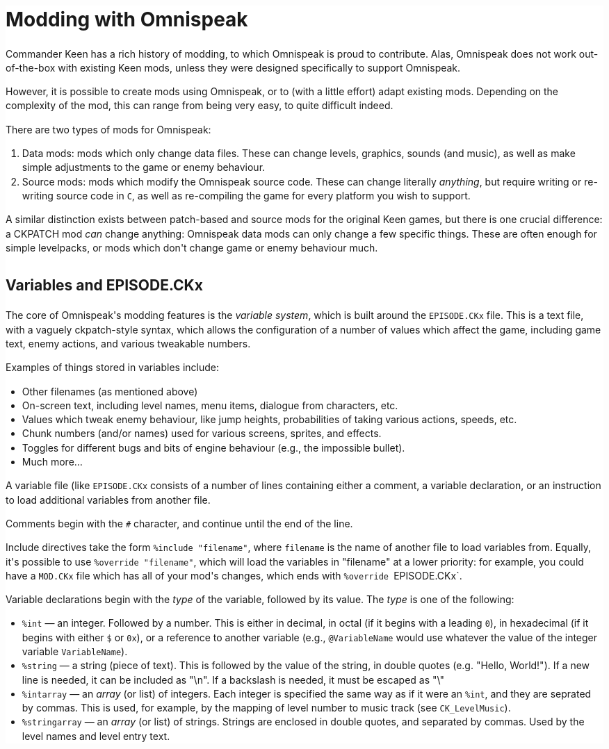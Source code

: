# Modding with Omnispeak

Commander Keen has a rich history of modding, to which Omnispeak is proud to contribute. Alas, Omnispeak does not work out-of-the-box with existing Keen mods, unless they were designed specifically to support Omnispeak.

However, it is possible to create mods using Omnispeak, or to (with a little effort) adapt existing mods. Depending on the complexity of the mod, this can range from being very easy, to quite difficult indeed.

There are two types of mods for Omnispeak:

1. Data mods: mods which only change data files. These can change levels, graphics, sounds (and music), as well as make simple adjustments to the game or enemy behaviour.
2. Source mods: mods which modify the Omnispeak source code. These can change literally _anything_, but require writing or re-writing source code in `C`, as well as re-compiling the game for every platform you wish to support.

A similar distinction exists between patch-based and source mods for the original Keen games, but there is one crucial difference: a CKPATCH mod _can_ change anything: Omnispeak data mods can only change a few specific things. These are often enough for simple levelpacks, or mods which don't change game or enemy behaviour much.


## Variables and EPISODE.CKx

The core of Omnispeak's modding features is the _variable system_, which is built around the `EPISODE.CKx` file. This is a text file, with a vaguely ckpatch-style syntax, which allows the configuration of a number of values which affect the game, including game text, enemy actions, and various tweakable numbers.

Examples of things stored in variables include:

- Other filenames (as mentioned above)
- On-screen text, including level names, menu items, dialogue from characters, etc.
- Values which tweak enemy behaviour, like jump heights, probabilities of taking various actions, speeds, etc.
- Chunk numbers (and/or names) used for various screens, sprites, and effects.
- Toggles for different bugs and bits of engine behaviour (e.g., the impossible bullet).
- Much more…

A variable file (like `EPISODE.CKx` consists of a number of lines containing either a comment, a variable declaration, or an instruction to load additional variables from another file.

Comments begin with the `#` character, and continue until the end of the line.

Include directives take the form `%include "filename"`, where `filename` is the name of another file to load variables from. Equally, it's possible to use `%override "filename"`, which will load the variables in "filename" at a lower priority: for example, you could have a `MOD.CKx` file which has all of your mod's changes, which ends with `%override `EPISODE.CKx`.

Variable declarations begin with the _type_ of the variable, followed by its value. The _type_ is one of the following:

- `%int` — an integer. Followed by a number. This is either in decimal, in octal (if it begins with a leading `0`), in hexadecimal (if it begins with either `$` or `0x`), or a reference to another variable (e.g., `@VariableName` would use whatever the value of  the integer variable `VariableName`).
- `%string` — a string (piece of text). This is followed by the value of the string, in double quotes (e.g. "Hello, World!"). If a new line is needed, it can be included as "\\n". If a backslash is needed, it must be escaped as "\\"
- `%intarray` — an _array_ (or list) of integers. Each integer is specified the same way as if it were an `%int`, and they are seprated by commas. This is used, for example, by the mapping of level number to music track (see `CK_LevelMusic`).
- `%stringarray` — an _array_ (or list) of strings. Strings are enclosed in double quotes, and separated by commas. Used by the level names and level entry text.